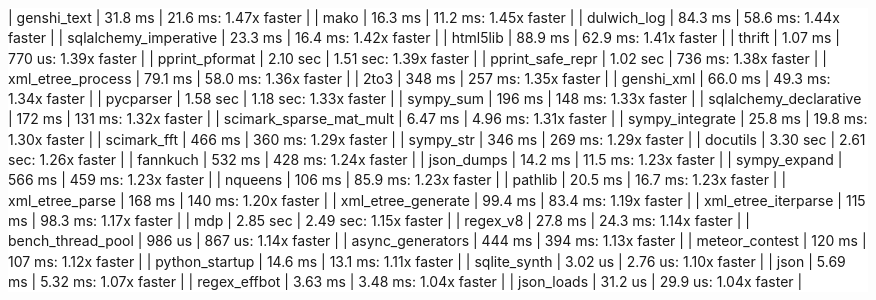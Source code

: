 | genshi_text              | 31.8 ms                                                | 21.6 ms: 1.47x faster                                                  |
| mako                     | 16.3 ms                                                | 11.2 ms: 1.45x faster                                                  |
| dulwich_log              | 84.3 ms                                                | 58.6 ms: 1.44x faster                                                  |
| sqlalchemy_imperative    | 23.3 ms                                                | 16.4 ms: 1.42x faster                                                  |
| html5lib                 | 88.9 ms                                                | 62.9 ms: 1.41x faster                                                  |
| thrift                   | 1.07 ms                                                | 770 us: 1.39x faster                                                   |
| pprint_pformat           | 2.10 sec                                               | 1.51 sec: 1.39x faster                                                 |
| pprint_safe_repr         | 1.02 sec                                               | 736 ms: 1.38x faster                                                   |
| xml_etree_process        | 79.1 ms                                                | 58.0 ms: 1.36x faster                                                  |
| 2to3                     | 348 ms                                                 | 257 ms: 1.35x faster                                                   |
| genshi_xml               | 66.0 ms                                                | 49.3 ms: 1.34x faster                                                  |
| pycparser                | 1.58 sec                                               | 1.18 sec: 1.33x faster                                                 |
| sympy_sum                | 196 ms                                                 | 148 ms: 1.33x faster                                                   |
| sqlalchemy_declarative   | 172 ms                                                 | 131 ms: 1.32x faster                                                   |
| scimark_sparse_mat_mult  | 6.47 ms                                                | 4.96 ms: 1.31x faster                                                  |
| sympy_integrate          | 25.8 ms                                                | 19.8 ms: 1.30x faster                                                  |
| scimark_fft              | 466 ms                                                 | 360 ms: 1.29x faster                                                   |
| sympy_str                | 346 ms                                                 | 269 ms: 1.29x faster                                                   |
| docutils                 | 3.30 sec                                               | 2.61 sec: 1.26x faster                                                 |
| fannkuch                 | 532 ms                                                 | 428 ms: 1.24x faster                                                   |
| json_dumps               | 14.2 ms                                                | 11.5 ms: 1.23x faster                                                  |
| sympy_expand             | 566 ms                                                 | 459 ms: 1.23x faster                                                   |
| nqueens                  | 106 ms                                                 | 85.9 ms: 1.23x faster                                                  |
| pathlib                  | 20.5 ms                                                | 16.7 ms: 1.23x faster                                                  |
| xml_etree_parse          | 168 ms                                                 | 140 ms: 1.20x faster                                                   |
| xml_etree_generate       | 99.4 ms                                                | 83.4 ms: 1.19x faster                                                  |
| xml_etree_iterparse      | 115 ms                                                 | 98.3 ms: 1.17x faster                                                  |
| mdp                      | 2.85 sec                                               | 2.49 sec: 1.15x faster                                                 |
| regex_v8                 | 27.8 ms                                                | 24.3 ms: 1.14x faster                                                  |
| bench_thread_pool        | 986 us                                                 | 867 us: 1.14x faster                                                   |
| async_generators         | 444 ms                                                 | 394 ms: 1.13x faster                                                   |
| meteor_contest           | 120 ms                                                 | 107 ms: 1.12x faster                                                   |
| python_startup           | 14.6 ms                                                | 13.1 ms: 1.11x faster                                                  |
| sqlite_synth             | 3.02 us                                                | 2.76 us: 1.10x faster                                                  |
| json                     | 5.69 ms                                                | 5.32 ms: 1.07x faster                                                  |
| regex_effbot             | 3.63 ms                                                | 3.48 ms: 1.04x faster                                                  |
| json_loads               | 31.2 us                                                | 29.9 us: 1.04x faster                                                  |